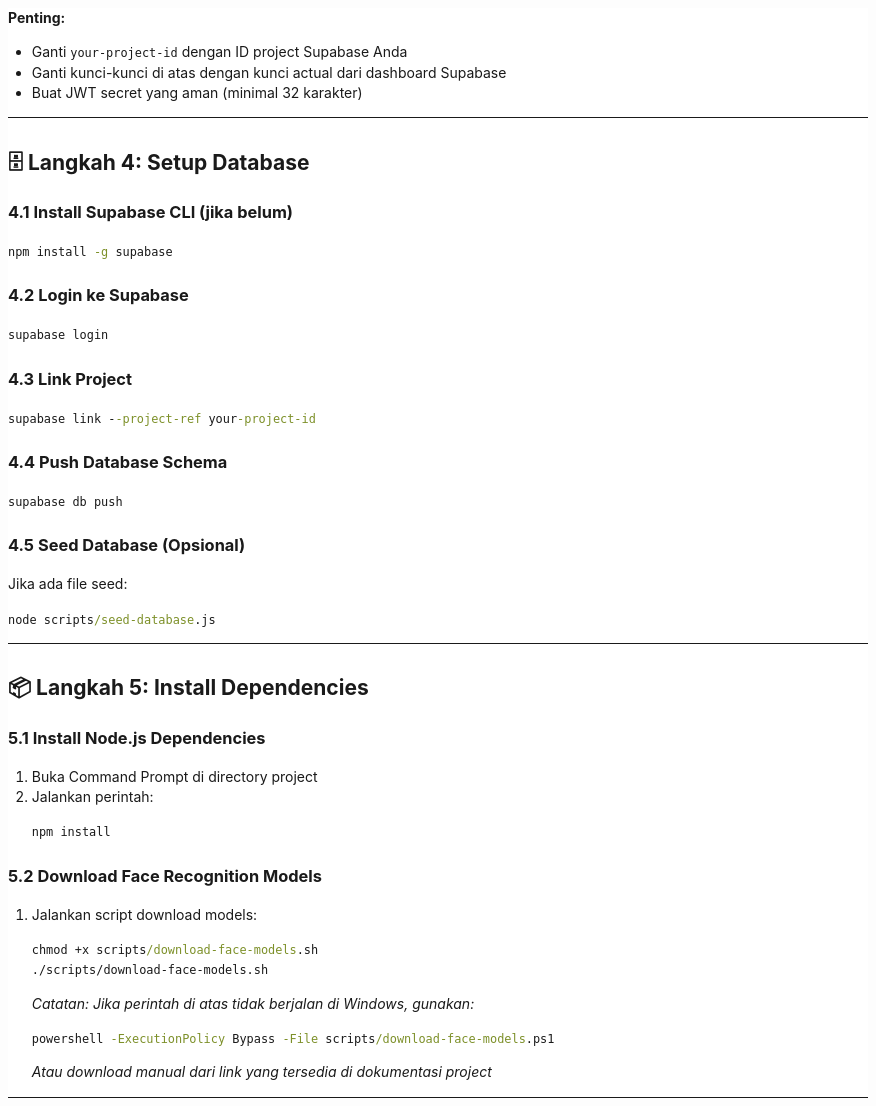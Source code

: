 **Penting:**
- Ganti `your-project-id` dengan ID project Supabase Anda
- Ganti kunci-kunci di atas dengan kunci actual dari dashboard Supabase
- Buat JWT secret yang aman (minimal 32 karakter)

---

## 🗄️ Langkah 4: Setup Database

### 4.1 Install Supabase CLI (jika belum)
```cmd
npm install -g supabase
```

### 4.2 Login ke Supabase
```cmd
supabase login
```

### 4.3 Link Project
```cmd
supabase link --project-ref your-project-id
```

### 4.4 Push Database Schema
```cmd
supabase db push
```

### 4.5 Seed Database (Opsional)
Jika ada file seed:
```cmd
node scripts/seed-database.js
```

---

## 📦 Langkah 5: Install Dependencies

### 5.1 Install Node.js Dependencies
1. Buka Command Prompt di directory project
2. Jalankan perintah:
   ```cmd
   npm install
   ```

### 5.2 Download Face Recognition Models
1. Jalankan script download models:
   ```cmd
   chmod +x scripts/download-face-models.sh
   ./scripts/download-face-models.sh
   ```
   *Catatan: Jika perintah di atas tidak berjalan di Windows, gunakan:*
   ```cmd
   powershell -ExecutionPolicy Bypass -File scripts/download-face-models.ps1
   ```
   *Atau download manual dari link yang tersedia di dokumentasi project*

---